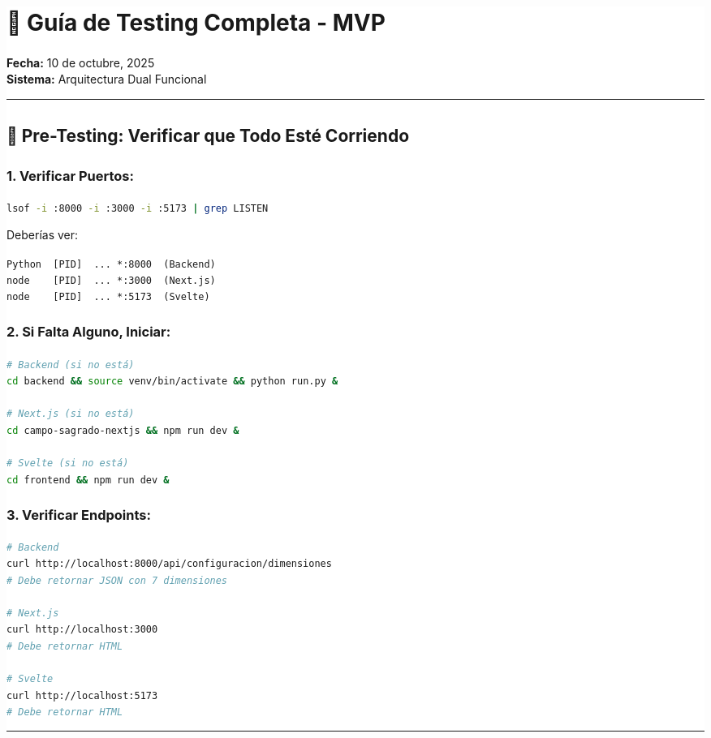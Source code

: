 # 🧪 Guía de Testing Completa - MVP

**Fecha:** 10 de octubre, 2025  
**Sistema:** Arquitectura Dual Funcional

---

## 🚀 **Pre-Testing: Verificar que Todo Esté Corriendo**

### **1. Verificar Puertos:**

```bash
lsof -i :8000 -i :3000 -i :5173 | grep LISTEN
```

Deberías ver:
```
Python  [PID]  ... *:8000  (Backend)
node    [PID]  ... *:3000  (Next.js)
node    [PID]  ... *:5173  (Svelte)
```

### **2. Si Falta Alguno, Iniciar:**

```bash
# Backend (si no está)
cd backend && source venv/bin/activate && python run.py &

# Next.js (si no está)
cd campo-sagrado-nextjs && npm run dev &

# Svelte (si no está)  
cd frontend && npm run dev &
```

### **3. Verificar Endpoints:**

```bash
# Backend
curl http://localhost:8000/api/configuracion/dimensiones
# Debe retornar JSON con 7 dimensiones

# Next.js
curl http://localhost:3000
# Debe retornar HTML

# Svelte
curl http://localhost:5173
# Debe retornar HTML
```

---
